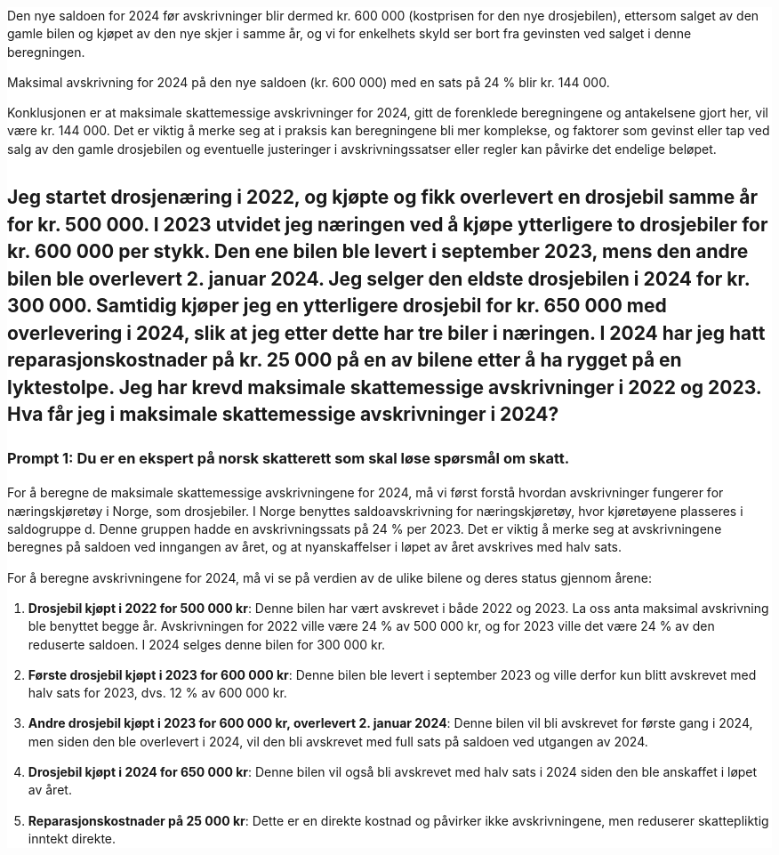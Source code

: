 Den nye saldoen for 2024 før avskrivninger blir dermed kr. 600 000 (kostprisen for den nye drosjebilen), ettersom salget av den gamle bilen og kjøpet av den nye skjer i samme år, og vi for enkelhets skyld ser bort fra gevinsten ved salget i denne beregningen.

Maksimal avskrivning for 2024 på den nye saldoen (kr. 600 000) med en sats på 24 % blir kr. 144 000.

Konklusjonen er at maksimale skattemessige avskrivninger for 2024, gitt de forenklede beregningene og antakelsene gjort her, vil være kr. 144 000. Det er viktig å merke seg at i praksis kan beregningene bli mer komplekse, og faktorer som gevinst eller tap ved salg av den gamle drosjebilen og eventuelle justeringer i avskrivningssatser eller regler kan påvirke det endelige beløpet.



## Jeg startet drosjenæring i 2022, og kjøpte og fikk overlevert en drosjebil samme år for kr. 500 000. I 2023 utvidet jeg næringen ved å kjøpe ytterligere to drosjebiler for kr. 600 000 per stykk.  Den ene bilen ble levert i september 2023, mens den andre bilen ble overlevert 2. januar 2024. Jeg selger den eldste drosjebilen i 2024 for kr. 300 000. Samtidig kjøper jeg en ytterligere drosjebil for kr. 650 000 med overlevering i 2024, slik at jeg etter dette har tre biler i næringen. I 2024 har jeg hatt reparasjonskostnader på kr. 25 000 på en av bilene etter å ha rygget på en lyktestolpe. Jeg har krevd maksimale skattemessige avskrivninger i 2022 og 2023. Hva får jeg i maksimale skattemessige avskrivninger i 2024?
### Prompt 1: Du er en ekspert på norsk skatterett som skal løse spørsmål om skatt.

For å beregne de maksimale skattemessige avskrivningene for 2024, må vi først forstå hvordan avskrivninger fungerer for næringskjøretøy i Norge, som drosjebiler. I Norge benyttes saldoavskrivning for næringskjøretøy, hvor kjøretøyene plasseres i saldogruppe d. Denne gruppen hadde en avskrivningssats på 24 % per 2023. Det er viktig å merke seg at avskrivningene beregnes på saldoen ved inngangen av året, og at nyanskaffelser i løpet av året avskrives med halv sats.

For å beregne avskrivningene for 2024, må vi se på verdien av de ulike bilene og deres status gjennom årene:

1. **Drosjebil kjøpt i 2022 for 500 000 kr**: Denne bilen har vært avskrevet i både 2022 og 2023. La oss anta maksimal avskrivning ble benyttet begge år. Avskrivningen for 2022 ville være 24 % av 500 000 kr, og for 2023 ville det være 24 % av den reduserte saldoen. I 2024 selges denne bilen for 300 000 kr.

2. **Første drosjebil kjøpt i 2023 for 600 000 kr**: Denne bilen ble levert i september 2023 og ville derfor kun blitt avskrevet med halv sats for 2023, dvs. 12 % av 600 000 kr.

3. **Andre drosjebil kjøpt i 2023 for 600 000 kr, overlevert 2. januar 2024**: Denne bilen vil bli avskrevet for første gang i 2024, men siden den ble overlevert i 2024, vil den bli avskrevet med full sats på saldoen ved utgangen av 2024.

4. **Drosjebil kjøpt i 2024 for 650 000 kr**: Denne bilen vil også bli avskrevet med halv sats i 2024 siden den ble anskaffet i løpet av året.

5. **Reparasjonskostnader på 25 000 kr**: Dette er en direkte kostnad og påvirker ikke avskrivningene, men reduserer skattepliktig inntekt direkte.

